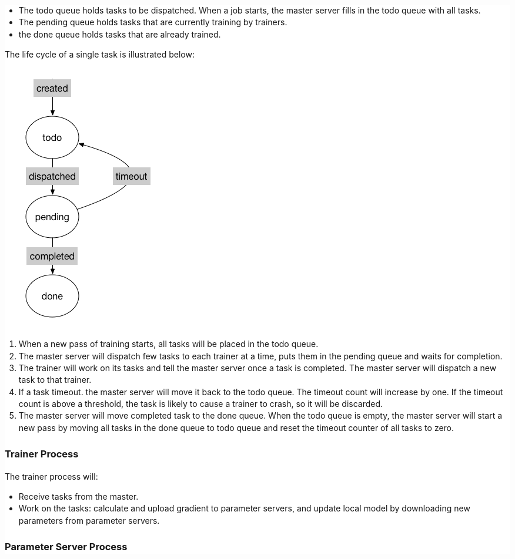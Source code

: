 - The todo queue holds tasks to be dispatched. When a job starts, the master server fills in the todo queue with all tasks.
- The pending queue holds tasks that are currently training by trainers.
- the done queue holds tasks that are already trained.

The life cycle of a single task is illustrated below:

<img src="src/paddle-task-states.png"/>

1. When a new pass of training starts, all tasks will be placed in the todo queue.
1. The master server will dispatch few tasks to each trainer at a time, puts them in the pending queue and waits for completion.
1. The trainer will work on its tasks and tell the master server once a task is completed. The master server will dispatch a new task to that trainer.
1. If a task timeout. the master server will move it back to the todo queue. The timeout count will increase by one. If the timeout count is above a threshold, the task is likely to cause a trainer to crash, so it will be discarded.
1. The master server will move completed task to the done queue. When the todo queue is empty, the master server will start a new pass by moving all tasks in the done queue to todo queue and reset the timeout counter of all tasks to zero.

### Trainer Process

The trainer process will:

- Receive tasks from the master.
- Work on the tasks: calculate and upload gradient to parameter servers, and update local model by downloading new parameters from parameter servers.

### Parameter Server Process
